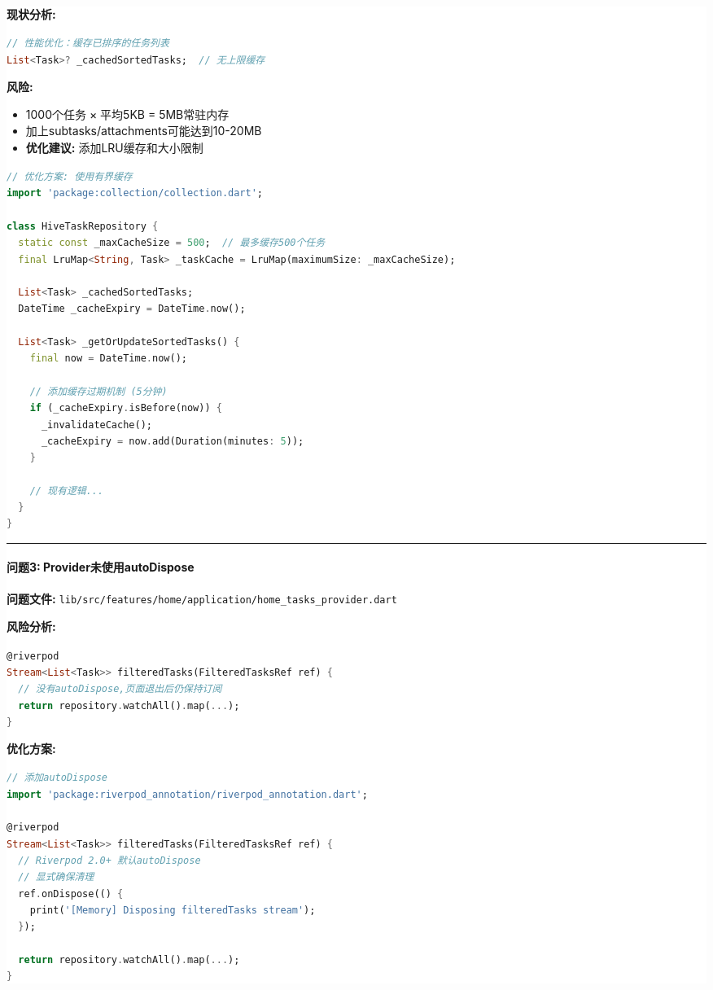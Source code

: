 **现状分析:**
```dart
// 性能优化：缓存已排序的任务列表
List<Task>? _cachedSortedTasks;  // 无上限缓存
```

**风险:**
- 1000个任务 × 平均5KB = 5MB常驻内存
- 加上subtasks/attachments可能达到10-20MB
- **优化建议:** 添加LRU缓存和大小限制

```dart
// 优化方案: 使用有界缓存
import 'package:collection/collection.dart';

class HiveTaskRepository {
  static const _maxCacheSize = 500;  // 最多缓存500个任务
  final LruMap<String, Task> _taskCache = LruMap(maximumSize: _maxCacheSize);

  List<Task> _cachedSortedTasks;
  DateTime _cacheExpiry = DateTime.now();

  List<Task> _getOrUpdateSortedTasks() {
    final now = DateTime.now();

    // 添加缓存过期机制 (5分钟)
    if (_cacheExpiry.isBefore(now)) {
      _invalidateCache();
      _cacheExpiry = now.add(Duration(minutes: 5));
    }

    // 现有逻辑...
  }
}
```

---

#### 问题3: Provider未使用autoDispose

**问题文件:** `lib/src/features/home/application/home_tasks_provider.dart`

**风险分析:**
```dart
@riverpod
Stream<List<Task>> filteredTasks(FilteredTasksRef ref) {
  // 没有autoDispose,页面退出后仍保持订阅
  return repository.watchAll().map(...);
}
```

**优化方案:**

```dart
// 添加autoDispose
import 'package:riverpod_annotation/riverpod_annotation.dart';

@riverpod
Stream<List<Task>> filteredTasks(FilteredTasksRef ref) {
  // Riverpod 2.0+ 默认autoDispose
  // 显式确保清理
  ref.onDispose(() {
    print('[Memory] Disposing filteredTasks stream');
  });

  return repository.watchAll().map(...);
}

```